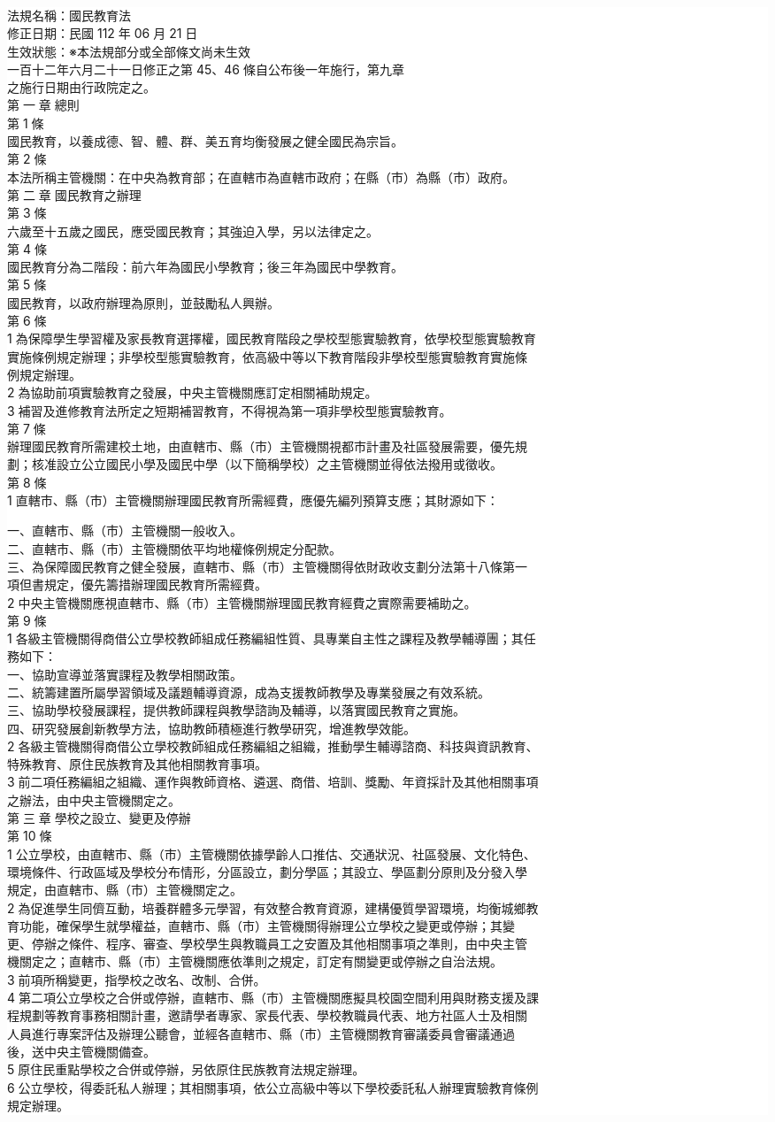 法規名稱：國民教育法  
修正日期：民國 112 年 06 月 21 日  
生效狀態：※本法規部分或全部條文尚未生效  
一百十二年六月二十一日修正之第 45、46 條自公布後一年施行，第九章  
之施行日期由行政院定之。  
第 一 章 總則  
第 1 條  
國民教育，以養成德、智、體、群、美五育均衡發展之健全國民為宗旨。  
第 2 條  
本法所稱主管機關：在中央為教育部；在直轄市為直轄市政府；在縣（市）為縣（市）政府。  
第 二 章 國民教育之辦理  
第 3 條  
六歲至十五歲之國民，應受國民教育；其強迫入學，另以法律定之。  
第 4 條  
國民教育分為二階段：前六年為國民小學教育；後三年為國民中學教育。  
第 5 條  
國民教育，以政府辦理為原則，並鼓勵私人興辦。  
第 6 條  
1 為保障學生學習權及家長教育選擇權，國民教育階段之學校型態實驗教育，依學校型態實驗教育  
實施條例規定辦理；非學校型態實驗教育，依高級中等以下教育階段非學校型態實驗教育實施條  
例規定辦理。  
2 為協助前項實驗教育之發展，中央主管機關應訂定相關補助規定。  
3 補習及進修教育法所定之短期補習教育，不得視為第一項非學校型態實驗教育。  
第 7 條  
辦理國民教育所需建校土地，由直轄市、縣（市）主管機關視都市計畫及社區發展需要，優先規  
劃；核准設立公立國民小學及國民中學（以下簡稱學校）之主管機關並得依法撥用或徵收。  
第 8 條  
1 直轄市、縣（市）主管機關辦理國民教育所需經費，應優先編列預算支應；其財源如下：  


一、直轄市、縣（市）主管機關一般收入。  
二、直轄市、縣（市）主管機關依平均地權條例規定分配款。  
三、為保障國民教育之健全發展，直轄市、縣（市）主管機關得依財政收支劃分法第十八條第一  
項但書規定，優先籌措辦理國民教育所需經費。  
2 中央主管機關應視直轄市、縣（市）主管機關辦理國民教育經費之實際需要補助之。  
第 9 條  
1 各級主管機關得商借公立學校教師組成任務編組性質、具專業自主性之課程及教學輔導團；其任  
務如下：  
一、協助宣導並落實課程及教學相關政策。  
二、統籌建置所屬學習領域及議題輔導資源，成為支援教師教學及專業發展之有效系統。  
三、協助學校發展課程，提供教師課程與教學諮詢及輔導，以落實國民教育之實施。  
四、研究發展創新教學方法，協助教師積極進行教學研究，增進教學效能。  
2 各級主管機關得商借公立學校教師組成任務編組之組織，推動學生輔導諮商、科技與資訊教育、  
特殊教育、原住民族教育及其他相關教育事項。  
3 前二項任務編組之組織、運作與教師資格、遴選、商借、培訓、獎勵、年資採計及其他相關事項  
之辦法，由中央主管機關定之。  
第 三 章 學校之設立、變更及停辦  
第 10 條  
1 公立學校，由直轄市、縣（市）主管機關依據學齡人口推估、交通狀況、社區發展、文化特色、  
環境條件、行政區域及學校分布情形，分區設立，劃分學區；其設立、學區劃分原則及分發入學  
規定，由直轄市、縣（市）主管機關定之。  
2 為促進學生同儕互動，培養群體多元學習，有效整合教育資源，建構優質學習環境，均衡城鄉教  
育功能，確保學生就學權益，直轄市、縣（市）主管機關得辦理公立學校之變更或停辦；其變  
更、停辦之條件、程序、審查、學校學生與教職員工之安置及其他相關事項之準則，由中央主管  
機關定之；直轄市、縣（市）主管機關應依準則之規定，訂定有關變更或停辦之自治法規。  
3 前項所稱變更，指學校之改名、改制、合併。  
4 第二項公立學校之合併或停辦，直轄市、縣（市）主管機關應擬具校園空間利用與財務支援及課  
程規劃等教育事務相關計畫，邀請學者專家、家長代表、學校教職員代表、地方社區人士及相關  
人員進行專案評估及辦理公聽會，並經各直轄市、縣（市）主管機關教育審議委員會審議通過  
後，送中央主管機關備查。  
5 原住民重點學校之合併或停辦，另依原住民族教育法規定辦理。  
6 公立學校，得委託私人辦理；其相關事項，依公立高級中等以下學校委託私人辦理實驗教育條例  
規定辦理。  
